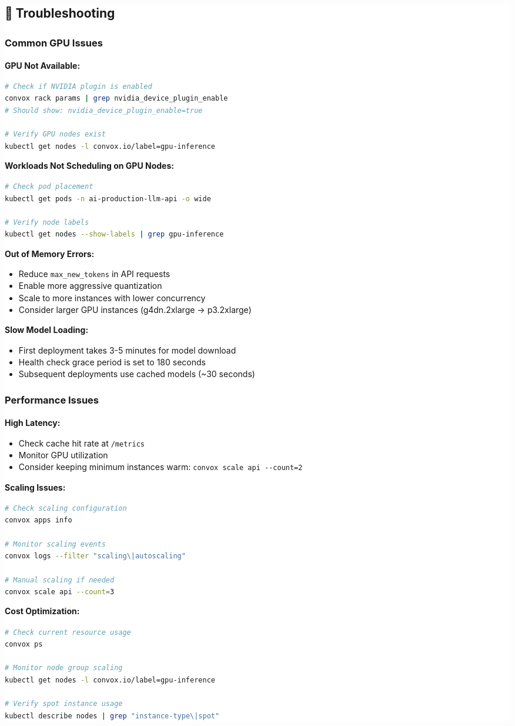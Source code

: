 ## 🐛 Troubleshooting

### Common GPU Issues

**GPU Not Available:**
```bash
# Check if NVIDIA plugin is enabled
convox rack params | grep nvidia_device_plugin_enable
# Should show: nvidia_device_plugin_enable=true

# Verify GPU nodes exist
kubectl get nodes -l convox.io/label=gpu-inference
```

**Workloads Not Scheduling on GPU Nodes:**
```bash
# Check pod placement
kubectl get pods -n ai-production-llm-api -o wide

# Verify node labels
kubectl get nodes --show-labels | grep gpu-inference
```

**Out of Memory Errors:**
- Reduce `max_new_tokens` in API requests
- Enable more aggressive quantization
- Scale to more instances with lower concurrency
- Consider larger GPU instances (g4dn.2xlarge → p3.2xlarge)

**Slow Model Loading:**
- First deployment takes 3-5 minutes for model download
- Health check grace period is set to 180 seconds
- Subsequent deployments use cached models (~30 seconds)

### Performance Issues

**High Latency:**
- Check cache hit rate at `/metrics`
- Monitor GPU utilization
- Consider keeping minimum instances warm: `convox scale api --count=2`

**Scaling Issues:**
```bash
# Check scaling configuration
convox apps info

# Monitor scaling events
convox logs --filter "scaling\|autoscaling"

# Manual scaling if needed
convox scale api --count=3
```

**Cost Optimization:**
```bash
# Check current resource usage
convox ps

# Monitor node group scaling
kubectl get nodes -l convox.io/label=gpu-inference

# Verify spot instance usage
kubectl describe nodes | grep "instance-type\|spot"
```

